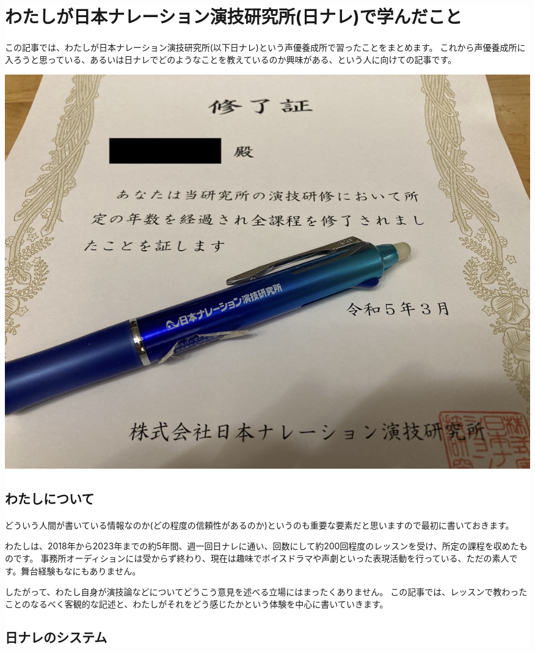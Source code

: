 # わたしが日本ナレーション演技研究所(日ナレ)で学んだこと

この記事では、わたしが日本ナレーション演技研究所(以下日ナレ)という声優養成所で習ったことをまとめます。
これから声優養成所に入ろうと思っている、あるいは日ナレでどのようなことを教えているのか興味がある、という人に向けての記事です。

![日ナレ修了証](nichinare_certification.jpg "日ナレ修了証と、体験レッスンでもらった三色ボールペン。5年間、このペンでレッスンメモを取り続けました。")

## わたしについて

どういう人間が書いている情報なのか(どの程度の信頼性があるのか)というのも重要な要素だと思いますので最初に書いておきます。

わたしは、2018年から2023年までの約5年間、週一回日ナレに通い、回数にして約200回程度のレッスンを受け、所定の課程を収めたものです。
事務所オーディションには受からず終わり、現在は趣味でボイスドラマや声劇といった表現活動を行っている、ただの素人です。舞台経験もなにもありません。

したがって、わたし自身が演技論などについてどうこう意見を述べる立場にはまったくありません。
この記事では、レッスンで教わったことのなるべく客観的な記述と、わたしがそれをどう感じたかという体験を中心に書いていきます。

## 日ナレのシステム
